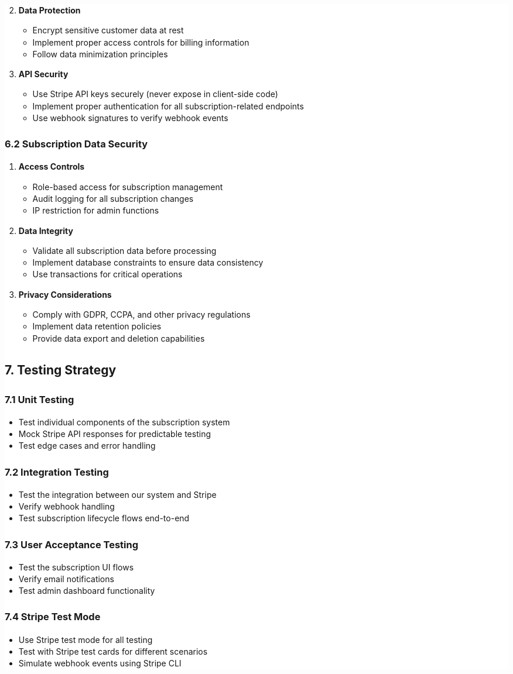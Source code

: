 2. **Data Protection**
   - Encrypt sensitive customer data at rest
   - Implement proper access controls for billing information
   - Follow data minimization principles

3. **API Security**
   - Use Stripe API keys securely (never expose in client-side code)
   - Implement proper authentication for all subscription-related endpoints
   - Use webhook signatures to verify webhook events

### 6.2 Subscription Data Security

1. **Access Controls**
   - Role-based access for subscription management
   - Audit logging for all subscription changes
   - IP restriction for admin functions

2. **Data Integrity**
   - Validate all subscription data before processing
   - Implement database constraints to ensure data consistency
   - Use transactions for critical operations

3. **Privacy Considerations**
   - Comply with GDPR, CCPA, and other privacy regulations
   - Implement data retention policies
   - Provide data export and deletion capabilities

## 7. Testing Strategy

### 7.1 Unit Testing

- Test individual components of the subscription system
- Mock Stripe API responses for predictable testing
- Test edge cases and error handling

### 7.2 Integration Testing

- Test the integration between our system and Stripe
- Verify webhook handling
- Test subscription lifecycle flows end-to-end

### 7.3 User Acceptance Testing

- Test the subscription UI flows
- Verify email notifications
- Test admin dashboard functionality

### 7.4 Stripe Test Mode

- Use Stripe test mode for all testing
- Test with Stripe test cards for different scenarios
- Simulate webhook events using Stripe CLI
